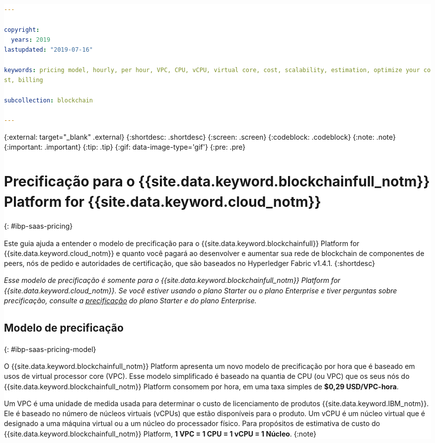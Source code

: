 ```yaml
---

copyright:
  years: 2019
lastupdated: "2019-07-16"

keywords: pricing model, hourly, per hour, VPC, CPU, vCPU, virtual core, cost, scalability, estimation, optimize your cost, billing

subcollection: blockchain

---
```


{:external: target="_blank" .external}
{:shortdesc: .shortdesc}
{:screen: .screen}
{:codeblock: .codeblock}
{:note: .note}
{:important: .important}
{:tip: .tip}
{:gif: data-image-type='gif'}
{:pre: .pre}

# Precificação para o {{site.data.keyword.blockchainfull_notm}} Platform for {{site.data.keyword.cloud_notm}}
{: #ibp-saas-pricing}

Este guia ajuda a entender o modelo de precificação para o {{site.data.keyword.blockchainfull}} Platform for {{site.data.keyword.cloud_notm}} e quanto você pagará ao desenvolver e aumentar sua rede de blockchain de componentes de peers, nós de pedido e autoridades de certificação, que são baseados no Hyperledger Fabric v1.4.1.
{:shortdesc}

_Esse modelo de precificação é somente para o {{site.data.keyword.blockchainfull_notm}} Platform for {{site.data.keyword.cloud_notm}}. Se você estiver usando o plano Starter ou o plano Enterprise e tiver perguntas sobre precificação, consulte a [precificação](/docs/services/blockchain?topic=blockchain-ibp-pricing) do plano Starter e do plano Enterprise._

## Modelo de precificação
{: #ibp-saas-pricing-model}

O {{site.data.keyword.blockchainfull_notm}} Platform apresenta um novo modelo de precificação por hora que é baseado em usos de virtual processor core (VPC). Esse modelo simplificado é baseado na quantia de CPU (ou VPC) que os seus nós do {{site.data.keyword.blockchainfull_notm}} Platform consomem por hora, em uma taxa simples de **$0,29 USD/VPC-hora**.

Um VPC é uma unidade de medida usada para determinar o custo de licenciamento de produtos {{site.data.keyword.IBM_notm}}. Ele é baseado no número de núcleos virtuais (vCPUs) que estão disponíveis para o produto. Um vCPU é um núcleo virtual que é designado a uma máquina virtual ou a um núcleo do processador físico. Para propósitos de estimativa de custo do {{site.data.keyword.blockchainfull_notm}} Platform, **1 VPC = 1 CPU = 1 vCPU = 1 Núcleo**.
{:note}
